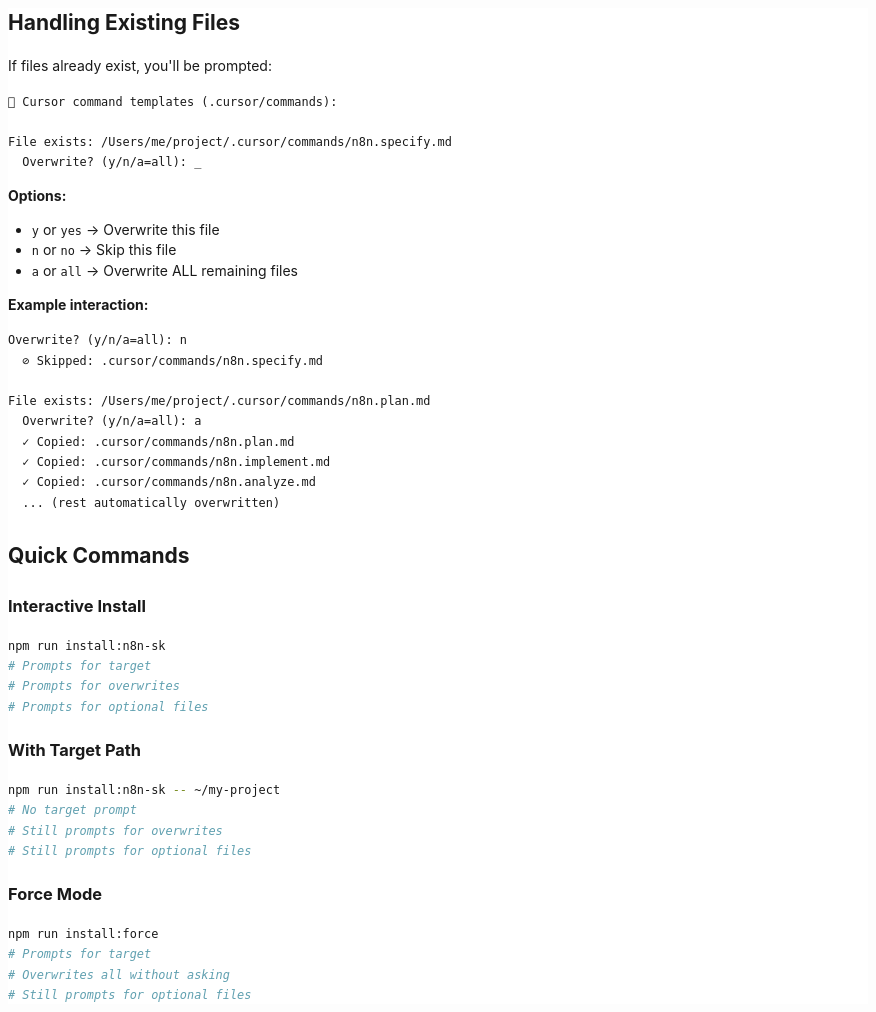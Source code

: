 ## Handling Existing Files

If files already exist, you'll be prompted:

```
📁 Cursor command templates (.cursor/commands):

File exists: /Users/me/project/.cursor/commands/n8n.specify.md
  Overwrite? (y/n/a=all): _
```

**Options:**
- `y` or `yes` → Overwrite this file
- `n` or `no` → Skip this file
- `a` or `all` → Overwrite ALL remaining files

**Example interaction:**
```
Overwrite? (y/n/a=all): n
  ⊘ Skipped: .cursor/commands/n8n.specify.md

File exists: /Users/me/project/.cursor/commands/n8n.plan.md
  Overwrite? (y/n/a=all): a
  ✓ Copied: .cursor/commands/n8n.plan.md
  ✓ Copied: .cursor/commands/n8n.implement.md
  ✓ Copied: .cursor/commands/n8n.analyze.md
  ... (rest automatically overwritten)
```

## Quick Commands

### Interactive Install
```bash
npm run install:n8n-sk
# Prompts for target
# Prompts for overwrites
# Prompts for optional files
```

### With Target Path
```bash
npm run install:n8n-sk -- ~/my-project
# No target prompt
# Still prompts for overwrites
# Still prompts for optional files
```

### Force Mode
```bash
npm run install:force
# Prompts for target
# Overwrites all without asking
# Still prompts for optional files
```
